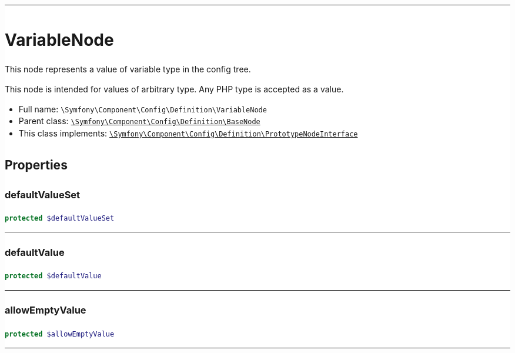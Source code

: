***

# VariableNode

This node represents a value of variable type in the config tree.

This node is intended for values of arbitrary type.
Any PHP type is accepted as a value.

* Full name: `\Symfony\Component\Config\Definition\VariableNode`
* Parent class: [`\Symfony\Component\Config\Definition\BaseNode`](./BaseNode.md)
* This class implements:
[`\Symfony\Component\Config\Definition\PrototypeNodeInterface`](./PrototypeNodeInterface.md)



## Properties


### defaultValueSet



```php
protected $defaultValueSet
```






***

### defaultValue



```php
protected $defaultValue
```






***

### allowEmptyValue



```php
protected $allowEmptyValue
```






***
